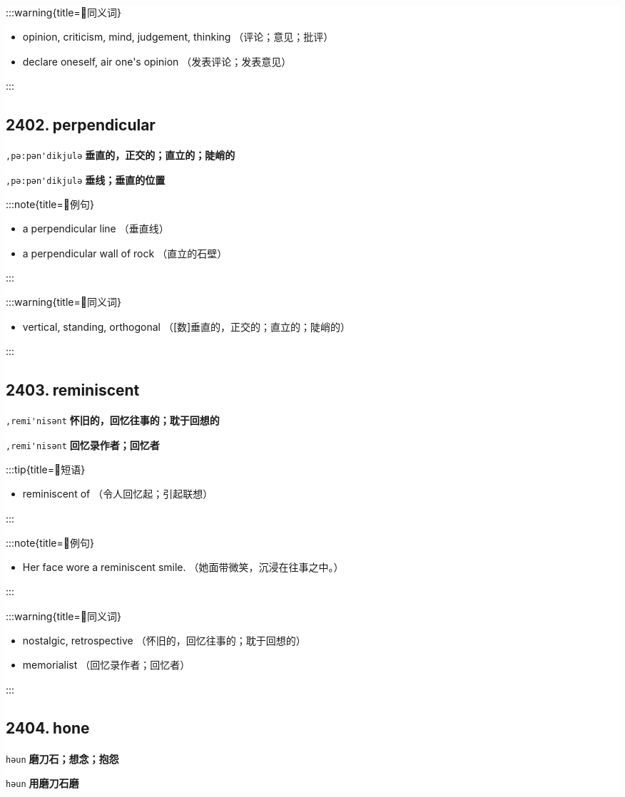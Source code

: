 :::warning{title=🤔同义词}

- opinion, criticism, mind, judgement, thinking （评论；意见；批评）

- declare oneself, air one's opinion （发表评论；发表意见）

:::


## 2402. perpendicular

`,pə:pən'dikjulə`  **垂直的，正交的；直立的；陡峭的**

`,pə:pən'dikjulə`  **垂线；垂直的位置**

:::note{title=🎤例句}

- a perpendicular line （垂直线）

- a perpendicular wall of rock （直立的石壁）

:::

:::warning{title=🤔同义词}

- vertical, standing, orthogonal （[数]垂直的，正交的；直立的；陡峭的）

:::


## 2403. reminiscent

`,remi'nisənt`  **怀旧的，回忆往事的；耽于回想的**

`,remi'nisənt`  **回忆录作者；回忆者**

:::tip{title=🤩短语}

- reminiscent of （令人回忆起；引起联想）

:::

:::note{title=🎤例句}

- Her face wore a reminiscent smile. （她面带微笑，沉浸在往事之中。）

:::

:::warning{title=🤔同义词}

- nostalgic, retrospective （怀旧的，回忆往事的；耽于回想的）

- memorialist （回忆录作者；回忆者）

:::


## 2404. hone

`həun`  **磨刀石；想念；抱怨**

`həun`  **用磨刀石磨**
